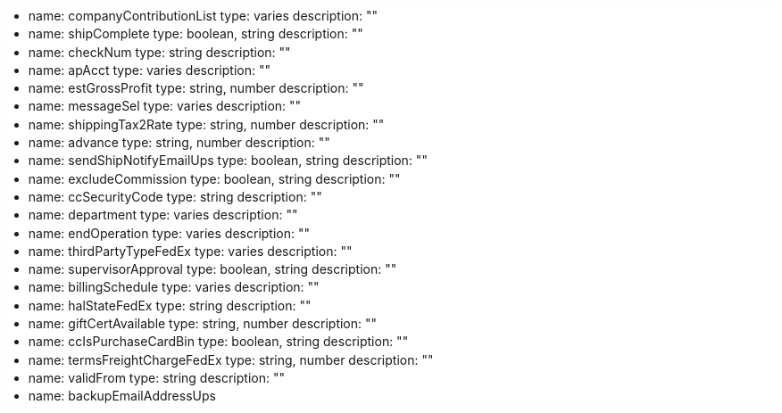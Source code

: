 - name: companyContributionList
  type: varies
  description: ""
- name: shipComplete
  type: boolean, string
  description: ""
- name: checkNum
  type: string
  description: ""
- name: apAcct
  type: varies
  description: ""
- name: estGrossProfit
  type: string, number
  description: ""
- name: messageSel
  type: varies
  description: ""
- name: shippingTax2Rate
  type: string, number
  description: ""
- name: advance
  type: string, number
  description: ""
- name: sendShipNotifyEmailUps
  type: boolean, string
  description: ""
- name: excludeCommission
  type: boolean, string
  description: ""
- name: ccSecurityCode
  type: string
  description: ""
- name: department
  type: varies
  description: ""
- name: endOperation
  type: varies
  description: ""
- name: thirdPartyTypeFedEx
  type: varies
  description: ""
- name: supervisorApproval
  type: boolean, string
  description: ""
- name: billingSchedule
  type: varies
  description: ""
- name: halStateFedEx
  type: string
  description: ""
- name: giftCertAvailable
  type: string, number
  description: ""
- name: ccIsPurchaseCardBin
  type: boolean, string
  description: ""
- name: termsFreightChargeFedEx
  type: string, number
  description: ""
- name: validFrom
  type: string
  description: ""
- name: backupEmailAddressUps